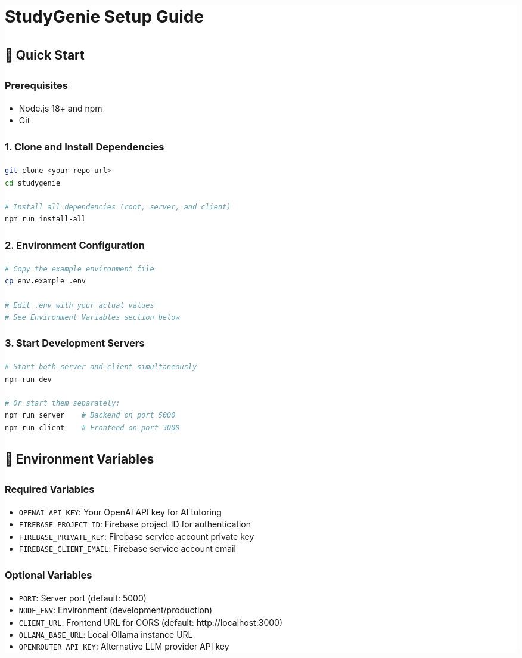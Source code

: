 # StudyGenie Setup Guide

## 🚀 Quick Start

### Prerequisites
- Node.js 18+ and npm
- Git

### 1. Clone and Install Dependencies
```bash
git clone <your-repo-url>
cd studygenie

# Install all dependencies (root, server, and client)
npm run install-all
```

### 2. Environment Configuration
```bash
# Copy the example environment file
cp env.example .env

# Edit .env with your actual values
# See Environment Variables section below
```

### 3. Start Development Servers
```bash
# Start both server and client simultaneously
npm run dev

# Or start them separately:
npm run server    # Backend on port 5000
npm run client    # Frontend on port 3000
```

## 🔧 Environment Variables

### Required Variables
- `OPENAI_API_KEY`: Your OpenAI API key for AI tutoring
- `FIREBASE_PROJECT_ID`: Firebase project ID for authentication
- `FIREBASE_PRIVATE_KEY`: Firebase service account private key
- `FIREBASE_CLIENT_EMAIL`: Firebase service account email

### Optional Variables
- `PORT`: Server port (default: 5000)
- `NODE_ENV`: Environment (development/production)
- `CLIENT_URL`: Frontend URL for CORS (default: http://localhost:3000)
- `OLLAMA_BASE_URL`: Local Ollama instance URL
- `OPENROUTER_API_KEY`: Alternative LLM provider API key
